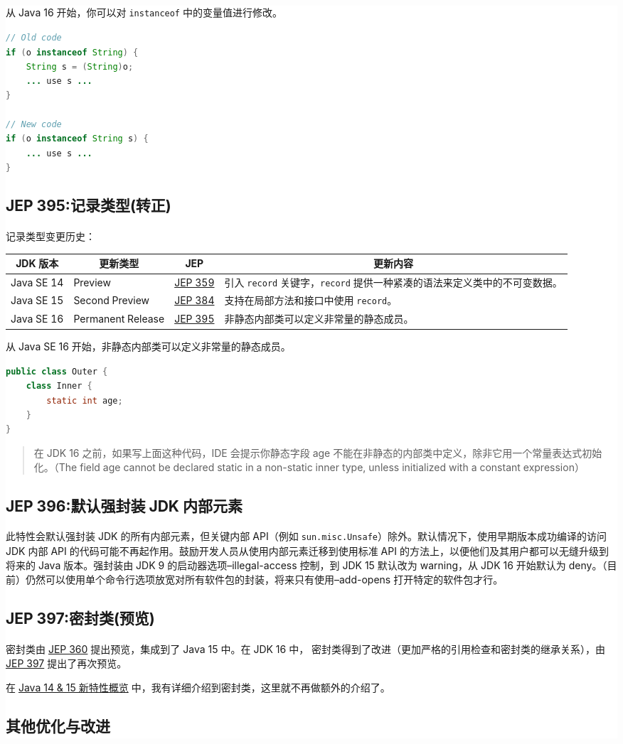 从 Java 16 开始，你可以对 `instanceof` 中的变量值进行修改。

```java
// Old code
if (o instanceof String) {
    String s = (String)o;
    ... use s ...
}

// New code
if (o instanceof String s) {
    ... use s ...
}
```

## JEP 395:记录类型(转正)

记录类型变更历史：

| JDK 版本   | 更新类型          | JEP                                          | 更新内容                                                                  |
| ---------- | ----------------- | -------------------------------------------- | ------------------------------------------------------------------------- |
| Java SE 14 | Preview           | [JEP 359](https://openjdk.java.net/jeps/359) | 引入 `record` 关键字，`record` 提供一种紧凑的语法来定义类中的不可变数据。 |
| Java SE 15 | Second Preview    | [JEP 384](https://openjdk.org/jeps/384)      | 支持在局部方法和接口中使用 `record`。                                     |
| Java SE 16 | Permanent Release | [JEP 395](https://openjdk.org/jeps/395)      | 非静态内部类可以定义非常量的静态成员。                                    |

从 Java SE 16 开始，非静态内部类可以定义非常量的静态成员。

```java
public class Outer {
	class Inner {
		static int age;
	}
}
```

> 在 JDK 16 之前，如果写上面这种代码，IDE 会提示你静态字段 age 不能在非静态的内部类中定义，除非它用一个常量表达式初始化。（The field age cannot be declared static in a non-static inner type, unless initialized with a constant expression）

## JEP 396:默认强封装 JDK 内部元素

此特性会默认强封装 JDK 的所有内部元素，但关键内部 API（例如 `sun.misc.Unsafe`）除外。默认情况下，使用早期版本成功编译的访问 JDK 内部 API 的代码可能不再起作用。鼓励开发人员从使用内部元素迁移到使用标准 API 的方法上，以便他们及其用户都可以无缝升级到将来的 Java 版本。强封装由 JDK 9 的启动器选项–illegal-access 控制，到 JDK 15 默认改为 warning，从 JDK 16 开始默认为 deny。（目前）仍然可以使用单个命令行选项放宽对所有软件包的封装，将来只有使用–add-opens 打开特定的软件包才行。

## JEP 397:密封类(预览)

密封类由 [JEP 360](https://openjdk.java.net/jeps/360) 提出预览，集成到了 Java 15 中。在 JDK 16 中， 密封类得到了改进（更加严格的引用检查和密封类的继承关系），由 [JEP 397](https://openjdk.java.net/jeps/397) 提出了再次预览。

在 [Java 14 & 15 新特性概览](./java14-15.md) 中，我有详细介绍到密封类，这里就不再做额外的介绍了。

## 其他优化与改进
